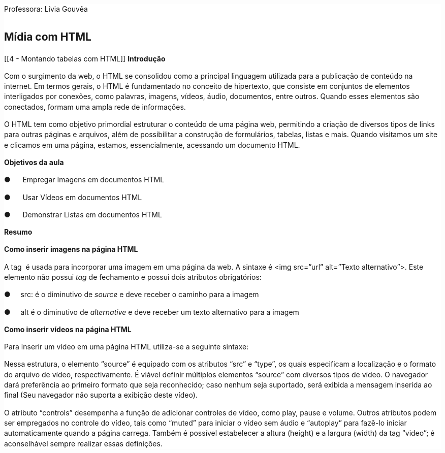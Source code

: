 Professora: Lívia Gouvêa
## Mídia com HTML
[[4 - Montando tabelas com HTML]]
**Introdução**  

Com o surgimento da web, o HTML se consolidou como a principal linguagem utilizada para a publicação de conteúdo na internet. Em termos gerais, o HTML é fundamentado no conceito de hipertexto, que consiste em conjuntos de elementos interligados por conexões, como palavras, imagens, vídeos, áudio, documentos, entre outros. Quando esses elementos são conectados, formam uma ampla rede de informações.

O HTML tem como objetivo primordial estruturar o conteúdo de uma página web, permitindo a criação de diversos tipos de links para outras páginas e arquivos, além de possibilitar a construção de formulários, tabelas, listas e mais. Quando visitamos um site e clicamos em uma página, estamos, essencialmente, acessando um documento HTML.

  

**Objetivos da aula**

●      Empregar Imagens em documentos HTML

●      Usar Vídeos em documentos HTML

●      Demonstrar Listas em documentos HTML

  

**Resumo**

**Como inserir imagens na página HTML**

A tag _<img>_ é usada para incorporar uma imagem em uma página da web. A sintaxe é <img src=”url” alt=”Texto alternativo”>. Este elemento não possui _tag_ de fechamento e possui dois atributos obrigatórios:

●     src: é o diminutivo de _source_ e deve receber o caminho para a imagem

●     alt é o diminutivo de _alternative_ e deve receber um texto alternativo para a imagem

  

**Como inserir vídeos na página HTML**

Para inserir um vídeo em uma página HTML utiliza-se a seguinte sintaxe:

<video width=“320”  height=“240” controls>  
    <source src=“movie.mp4”  type=“video/mp4”>  
    <source src=“movie.ogg”  type=“video/ogg”>  
    Seu navegador não suporta a exibição  deste vídeo  
  </video> 

Nessa estrutura, o elemento “source” é equipado com os atributos “src” e “type”, os quais especificam a localização e o formato do arquivo de vídeo, respectivamente. É viável definir múltiplos elementos “source” com diversos tipos de vídeo. O navegador dará preferência ao primeiro formato que seja reconhecido; caso nenhum seja suportado, será exibida a mensagem inserida ao final (Seu navegador não suporta a exibição deste vídeo).

O atributo “controls” desempenha a função de adicionar controles de vídeo, como play, pause e volume. Outros atributos podem ser empregados no controle do vídeo, tais como “muted” para iniciar o vídeo sem áudio e “autoplay” para fazê-lo iniciar automaticamente quando a página carrega. Também é possível estabelecer a altura (height) e a largura (width) da tag “video”; é aconselhável sempre realizar essas definições.
